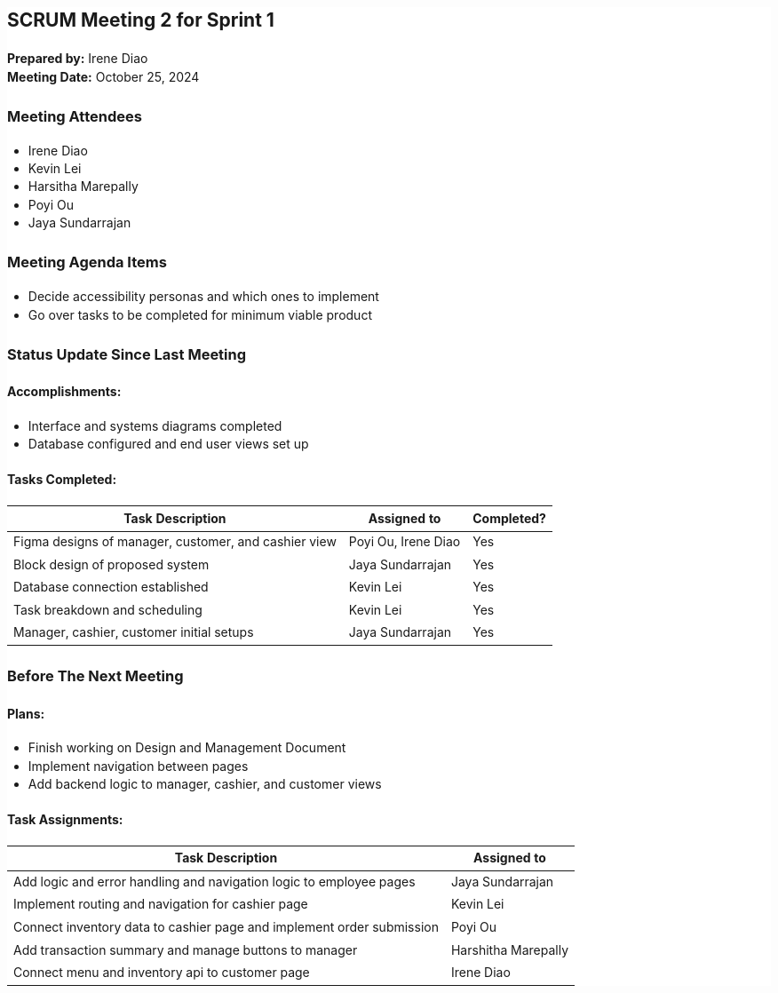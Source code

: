 
## SCRUM Meeting 2 for Sprint 1
**Prepared by:** Irene Diao  
**Meeting Date:** October 25, 2024

### Meeting Attendees
- Irene Diao
- Kevin Lei
- Harsitha Marepally
- Poyi Ou
- Jaya Sundarrajan

### Meeting Agenda Items
- Decide accessibility personas and which ones to implement
- Go over tasks to be completed for minimum viable product

### Status Update Since Last Meeting

#### Accomplishments:
- Interface and systems diagrams completed
- Database configured and end user views set up

#### Tasks Completed:

| Task Description | Assigned to | Completed? |
|-----------------|-------------|------------|
| Figma designs of manager, customer, and cashier view | Poyi Ou, Irene Diao | Yes |
| Block design of proposed system | Jaya Sundarrajan | Yes |
| Database connection established | Kevin Lei | Yes |
| Task breakdown and scheduling | Kevin Lei | Yes |
| Manager, cashier, customer initial setups | Jaya Sundarrajan | Yes |

### Before The Next Meeting

#### Plans:
- Finish working on Design and Management Document
- Implement navigation between pages
- Add backend logic to manager, cashier, and customer views

#### Task Assignments:

| Task Description | Assigned to |
|-----------------|-------------|
| Add logic and error handling and navigation logic to employee pages | Jaya Sundarrajan |
| Implement routing and navigation for cashier page | Kevin Lei |
| Connect inventory data to cashier page and implement order submission | Poyi Ou |
| Add transaction summary and manage buttons to manager | Harshitha Marepally |
| Connect menu and inventory api to customer page | Irene Diao |
